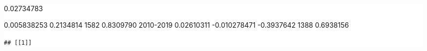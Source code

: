 0.02734783
</td>
<td class="gt_row gt_right">
0.005838253
</td>
<td class="gt_row gt_right">
0.2134814
</td>
<td class="gt_row gt_center">
1582
</td>
<td class="gt_row gt_right">
0.8309790
</td>
</tr>
<tr>
<td class="gt_row gt_left">
2010-2019
</td>
<td class="gt_row gt_right">
0.02610311
</td>
<td class="gt_row gt_right">
-0.010278471
</td>
<td class="gt_row gt_right">
-0.3937642
</td>
<td class="gt_row gt_center">
1388
</td>
<td class="gt_row gt_right">
0.6938156
</td>
</tr>
</tbody>
</table>

</div>



    ## [[1]]
